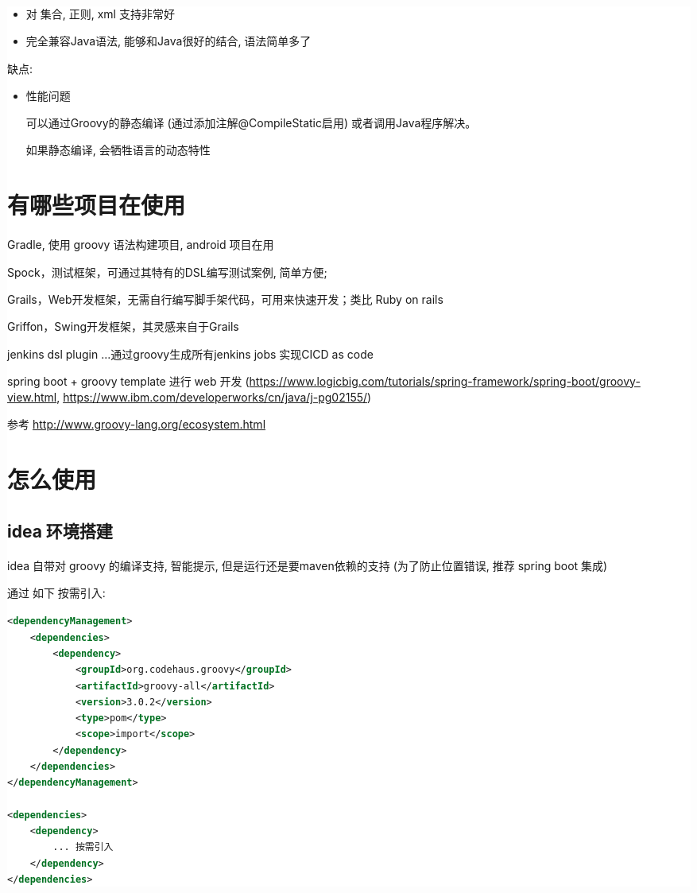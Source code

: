 - 对 集合, 正则, xml 支持非常好

- 完全兼容Java语法, 能够和Java很好的结合, 语法简单多了

缺点:

- 性能问题

    可以通过Groovy的静态编译 (通过添加注解@CompileStatic启用) 或者调用Java程序解决。

    如果静态编译, 会牺牲语言的动态特性

# 有哪些项目在使用

Gradle, 使用 groovy 语法构建项目, android 项目在用

Spock，测试框架，可通过其特有的DSL编写测试案例, 简单方便;

Grails，Web开发框架，无需自行编写脚手架代码，可用来快速开发；类比 Ruby on rails

Griffon，Swing开发框架，其灵感来自于Grails

jenkins dsl plugin ...通过groovy生成所有jenkins jobs 实现CICD as code

spring boot + groovy template 进行 web 开发 (https://www.logicbig.com/tutorials/spring-framework/spring-boot/groovy-view.html, https://www.ibm.com/developerworks/cn/java/j-pg02155/)

参考 http://www.groovy-lang.org/ecosystem.html

# 怎么使用

## idea 环境搭建

idea 自带对 groovy 的编译支持, 智能提示, 但是运行还是要maven依赖的支持 (为了防止位置错误, 推荐 spring boot 集成)

通过 如下 按需引入: 

```xml
<dependencyManagement>
    <dependencies>
        <dependency>
            <groupId>org.codehaus.groovy</groupId>
            <artifactId>groovy-all</artifactId>
            <version>3.0.2</version>
            <type>pom</type>
            <scope>import</scope>
        </dependency>
    </dependencies>
</dependencyManagement>

<dependencies>
    <dependency>
        ... 按需引入
    </dependency>
</dependencies>
```
